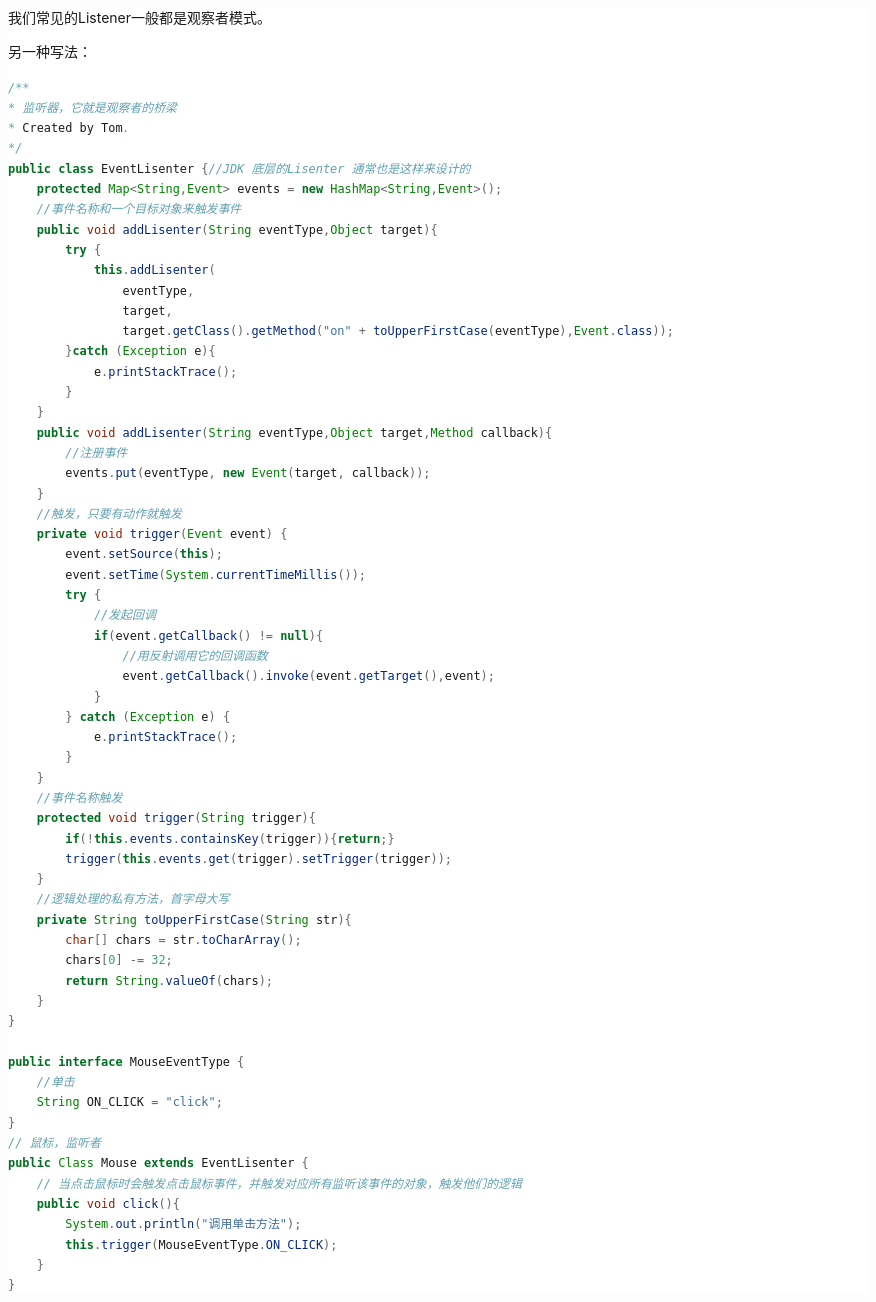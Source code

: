我们常见的Listener一般都是观察者模式。

另一种写法：

```java
/**
* 监听器，它就是观察者的桥梁
* Created by Tom.
*/
public class EventLisenter {//JDK 底层的Lisenter 通常也是这样来设计的
    protected Map<String,Event> events = new HashMap<String,Event>();
    //事件名称和一个目标对象来触发事件
    public void addLisenter(String eventType,Object target){
        try {
            this.addLisenter(
                eventType,
                target,
                target.getClass().getMethod("on" + toUpperFirstCase(eventType),Event.class));
        }catch (Exception e){
            e.printStackTrace();
        }
    }
    public void addLisenter(String eventType,Object target,Method callback){
        //注册事件
        events.put(eventType, new Event(target, callback));
    }
    //触发，只要有动作就触发
    private void trigger(Event event) {
        event.setSource(this);
        event.setTime(System.currentTimeMillis());
        try {
            //发起回调
            if(event.getCallback() != null){
                //用反射调用它的回调函数
                event.getCallback().invoke(event.getTarget(),event);
            }
        } catch (Exception e) {
            e.printStackTrace();
        }
    }
    //事件名称触发
    protected void trigger(String trigger){
        if(!this.events.containsKey(trigger)){return;}
        trigger(this.events.get(trigger).setTrigger(trigger));
    }
    //逻辑处理的私有方法，首字母大写
    private String toUpperFirstCase(String str){
        char[] chars = str.toCharArray();
        chars[0] -= 32;
        return String.valueOf(chars);
    }
}

public interface MouseEventType {
    //单击
    String ON_CLICK = "click";
}
// 鼠标，监听者
public Class Mouse extends EventLisenter {
    // 当点击鼠标时会触发点击鼠标事件，并触发对应所有监听该事件的对象，触发他们的逻辑
    public void click(){
        System.out.println("调用单击方法");
        this.trigger(MouseEventType.ON_CLICK);
    }
}
```